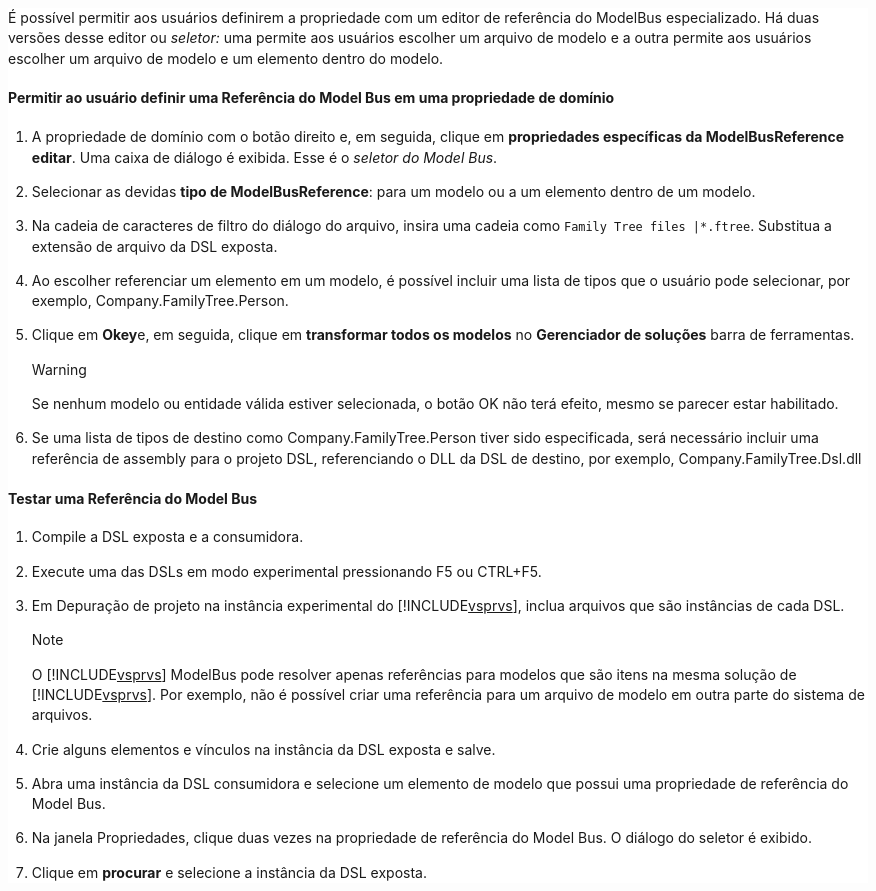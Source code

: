  É possível permitir aos usuários definirem a propriedade com um editor de referência do ModelBus especializado. Há duas versões desse editor ou *seletor:* uma permite aos usuários escolher um arquivo de modelo e a outra permite aos usuários escolher um arquivo de modelo e um elemento dentro do modelo.

#### <a name="to-allow-the-user-to-set-a-model-bus-reference-in-a-domain-property"></a>Permitir ao usuário definir uma Referência do Model Bus em uma propriedade de domínio

1.  A propriedade de domínio com o botão direito e, em seguida, clique em **propriedades específicas da ModelBusReference editar**. Uma caixa de diálogo é exibida. Esse é o *seletor do Model Bus*.

2.  Selecionar as devidas **tipo de ModelBusReference**: para um modelo ou a um elemento dentro de um modelo.

3.  Na cadeia de caracteres de filtro do diálogo do arquivo, insira uma cadeia como `Family Tree files |*.ftree`. Substitua a extensão de arquivo da DSL exposta.

4.  Ao escolher referenciar um elemento em um modelo, é possível incluir uma lista de tipos que o usuário pode selecionar, por exemplo, Company.FamilyTree.Person.

5.  Clique em **Okey**e, em seguida, clique em **transformar todos os modelos** no **Gerenciador de soluções** barra de ferramentas.

    > [!WARNING]
    > Se nenhum modelo ou entidade válida estiver selecionada, o botão OK não terá efeito, mesmo se parecer estar habilitado.

6.  Se uma lista de tipos de destino como Company.FamilyTree.Person tiver sido especificada, será necessário incluir uma referência de assembly para o projeto DSL, referenciando o DLL da DSL de destino, por exemplo, Company.FamilyTree.Dsl.dll

#### <a name="to-test-a-model-bus-reference"></a>Testar uma Referência do Model Bus

1.  Compile a DSL exposta e a consumidora.

2.  Execute uma das DSLs em modo experimental pressionando F5 ou CTRL+F5.

3.  Em Depuração de projeto na instância experimental do [!INCLUDE[vsprvs](../code-quality/includes/vsprvs_md.md)], inclua arquivos que são instâncias de cada DSL.

    > [!NOTE]
    > O [!INCLUDE[vsprvs](../code-quality/includes/vsprvs_md.md)] ModelBus pode resolver apenas referências para modelos que são itens na mesma solução de [!INCLUDE[vsprvs](../code-quality/includes/vsprvs_md.md)]. Por exemplo, não é possível criar uma referência para um arquivo de modelo em outra parte do sistema de arquivos.

4.  Crie alguns elementos e vínculos na instância da DSL exposta e salve.

5.  Abra uma instância da DSL consumidora e selecione um elemento de modelo que possui uma propriedade de referência do Model Bus.

6.  Na janela Propriedades, clique duas vezes na propriedade de referência do Model Bus. O diálogo do seletor é exibido.

7.  Clique em **procurar** e selecione a instância da DSL exposta.
